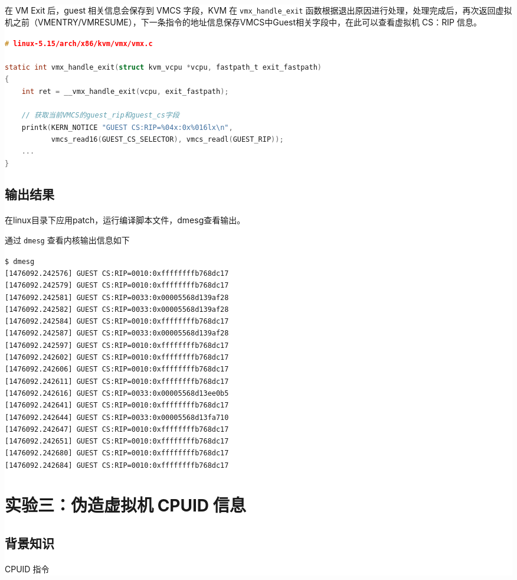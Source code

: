 在 VM Exit 后，guest 相关信息会保存到 VMCS 字段，KVM 在 `vmx_handle_exit` 函数根据退出原因进行处理，处理完成后，再次返回虚拟机之前（VMENTRY/VMRESUME），下一条指令的地址信息保存VMCS中Guest相关字段中，在此可以查看虚拟机 CS：RIP 信息。

```c
# linux-5.15/arch/x86/kvm/vmx/vmx.c

static int vmx_handle_exit(struct kvm_vcpu *vcpu, fastpath_t exit_fastpath)
{
	int ret = __vmx_handle_exit(vcpu, exit_fastpath);
	
    // 获取当前VMCS的guest_rip和guest_cs字段
	printk(KERN_NOTICE "GUEST CS:RIP=%04x:0x%016lx\n",
	       vmcs_read16(GUEST_CS_SELECTOR), vmcs_readl(GUEST_RIP));
	...
}
```

## 输出结果

在linux目录下应用patch，运行编译脚本文件，dmesg查看输出。

通过 `dmesg` 查看内核输出信息如下

```bash
$ dmesg
[1476092.242576] GUEST CS:RIP=0010:0xffffffffb768dc17
[1476092.242579] GUEST CS:RIP=0010:0xffffffffb768dc17
[1476092.242581] GUEST CS:RIP=0033:0x00005568d139af28
[1476092.242582] GUEST CS:RIP=0033:0x00005568d139af28
[1476092.242584] GUEST CS:RIP=0010:0xffffffffb768dc17
[1476092.242587] GUEST CS:RIP=0033:0x00005568d139af28
[1476092.242597] GUEST CS:RIP=0010:0xffffffffb768dc17
[1476092.242602] GUEST CS:RIP=0010:0xffffffffb768dc17
[1476092.242606] GUEST CS:RIP=0010:0xffffffffb768dc17
[1476092.242611] GUEST CS:RIP=0010:0xffffffffb768dc17
[1476092.242616] GUEST CS:RIP=0033:0x00005568d13ee0b5
[1476092.242641] GUEST CS:RIP=0010:0xffffffffb768dc17
[1476092.242644] GUEST CS:RIP=0033:0x00005568d13fa710
[1476092.242647] GUEST CS:RIP=0010:0xffffffffb768dc17
[1476092.242651] GUEST CS:RIP=0010:0xffffffffb768dc17
[1476092.242680] GUEST CS:RIP=0010:0xffffffffb768dc17
[1476092.242684] GUEST CS:RIP=0010:0xffffffffb768dc17
```



# 实验三：伪造虚拟机 CPUID 信息


## 背景知识

CPUID 指令

